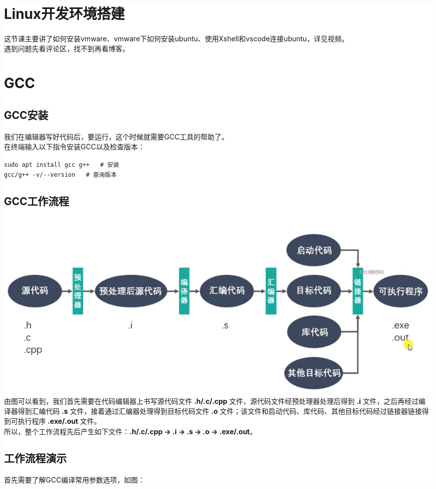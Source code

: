 
# Linux开发环境搭建
这节课主要讲了如何安装vmware、vmware下如何安装ubuntu、使用Xshell和vscode连接ubuntu，详见视频。   
遇到问题先看评论区，找不到再看博客。


# GCC


## GCC安装
我们在编辑器写好代码后，要运行，这个时候就需要GCC工具的帮助了。   
在终端输入以下指令安装GCC以及检查版本：   
```
sudo apt install gcc g++   # 安装
gcc/g++ -v/--version   # 查询版本
```


## GCC工作流程  
![输入图片说明](../image/GCC%E5%B7%A5%E4%BD%9C%E6%B5%81%E7%A8%8B.PNG)   
由图可以看到，我们首先需要在代码编辑器上书写源代码文件 **.h/.c/.cpp** 文件，源代码文件经预处理器处理后得到 **.i** 文件，之后再经过编译器得到汇编代码 **.s** 文件，接着通过汇编器处理得到目标代码文件 **.o** 文件；该文件和启动代码、库代码、其他目标代码经过链接器链接得到可执行程序 **.exe/.out** 文件。   
所以，整个工作流程先后产生如下文件：**.h/.c/.cpp -> .i -> .s -> .o -> .exe/.out**。

<a name="标题1-1"></a>
## 工作流程演示
首先需要了解GCC编译常用参数选项，如图：   